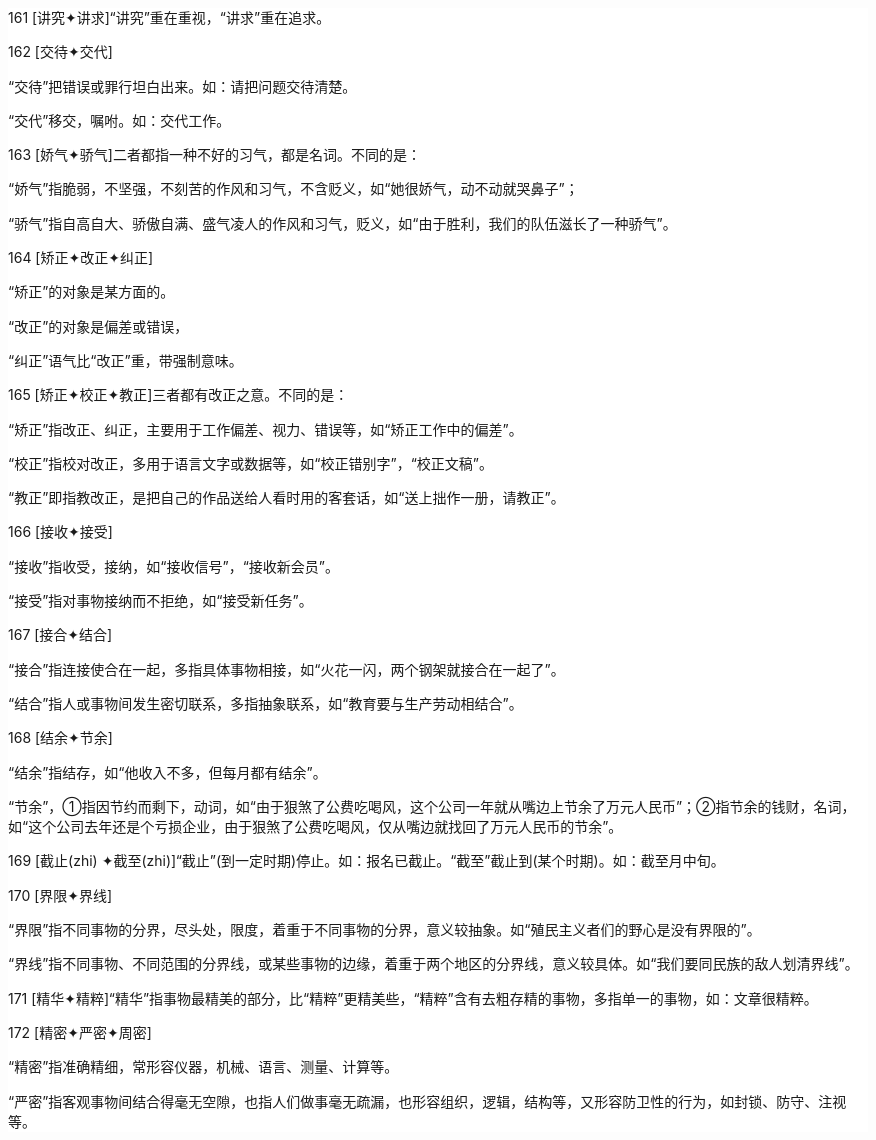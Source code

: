 161 [讲究✦讲求]“讲究”重在重视，“讲求”重在追求。

162 [交待✦交代]

“交待”把错误或罪行坦白出来。如：请把问题交待清楚。

“交代”移交，嘱咐。如：交代工作。

163 [娇气✦骄气]二者都指一种不好的习气，都是名词。不同的是：

“娇气”指脆弱，不坚强，不刻苦的作风和习气，不含贬义，如“她很娇气，动不动就哭鼻子”；

“骄气”指自高自大、骄傲自满、盛气凌人的作风和习气，贬义，如“由于胜利，我们的队伍滋长了一种骄气”。

164 [矫正✦改正✦纠正]

“矫正”的对象是某方面的。

“改正”的对象是偏差或错误，

“纠正”语气比“改正”重，带强制意味。

165 [矫正✦校正✦教正]三者都有改正之意。不同的是：

“矫正”指改正、纠正，主要用于工作偏差、视力、错误等，如“矫正工作中的偏差”。

“校正”指校对改正，多用于语言文字或数据等，如“校正错别字”，“校正文稿”。

“教正”即指教改正，是把自己的作品送给人看时用的客套话，如“送上拙作一册，请教正”。

166 [接收✦接受]

“接收”指收受，接纳，如“接收信号”，“接收新会员”。

“接受”指对事物接纳而不拒绝，如“接受新任务”。

167 [接合✦结合]

“接合”指连接使合在一起，多指具体事物相接，如“火花一闪，两个钢架就接合在一起了”。

“结合”指人或事物间发生密切联系，多指抽象联系，如“教育要与生产劳动相结合”。

168 [结余✦节余]

“结余”指结存，如“他收入不多，但每月都有结余”。

“节余”，①指因节约而剩下，动词，如“由于狠煞了公费吃喝风，这个公司一年就从嘴边上节余了万元人民币”；②指节余的钱财，名词，如“这个公司去年还是个亏损企业，由于狠煞了公费吃喝风，仅从嘴边就找回了万元人民币的节余”。

169 [截止(zhi) ✦截至(zhi)]“截止”(到一定时期)停止。如：报名已截止。“截至”截止到(某个时期)。如：截至月中旬。

170 [界限✦界线]

“界限”指不同事物的分界，尽头处，限度，着重于不同事物的分界，意义较抽象。如“殖民主义者们的野心是没有界限的”。

“界线”指不同事物、不同范围的分界线，或某些事物的边缘，着重于两个地区的分界线，意义较具体。如“我们要同民族的敌人划清界线”。

171 [精华✦精粹]“精华”指事物最精美的部分，比“精粹”更精美些，“精粹”含有去粗存精的事物，多指单一的事物，如：文章很精粹。

172 [精密✦严密✦周密]

“精密”指准确精细，常形容仪器，机械、语言、测量、计算等。

“严密”指客观事物间结合得毫无空隙，也指人们做事毫无疏漏，也形容组织，逻辑，结构等，又形容防卫性的行为，如封锁、防守、注视等。
